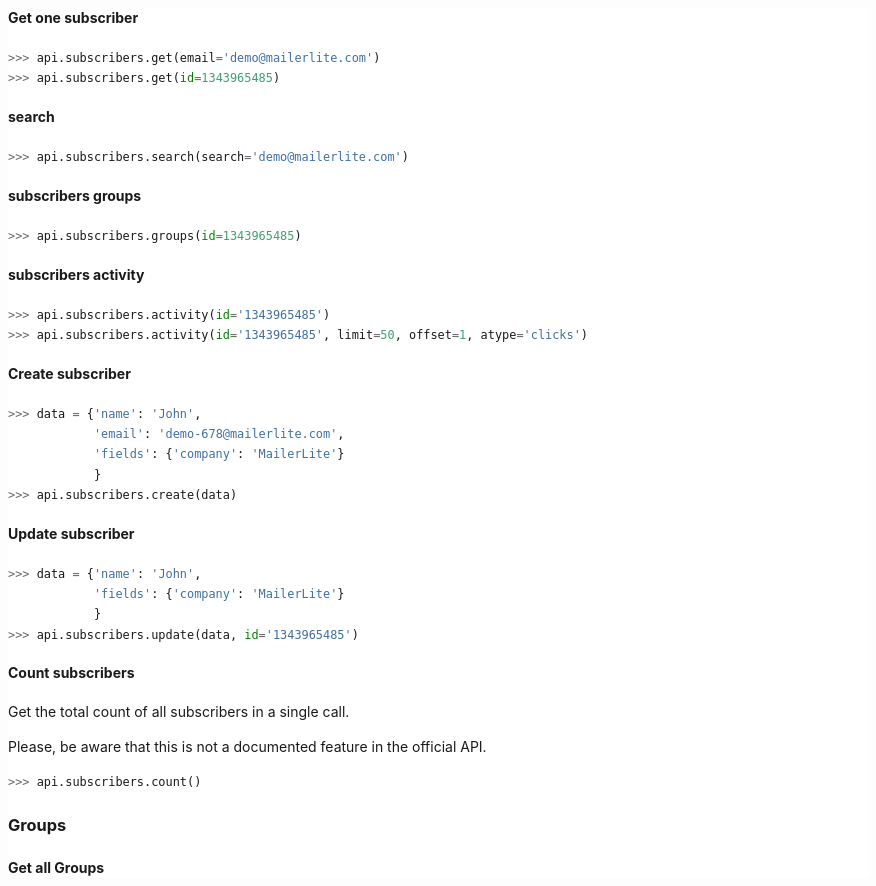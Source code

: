 #### Get one subscriber

```python
>>> api.subscribers.get(email='demo@mailerlite.com')
>>> api.subscribers.get(id=1343965485)
```

#### search

```python
>>> api.subscribers.search(search='demo@mailerlite.com')
```

#### subscribers groups

```python
>>> api.subscribers.groups(id=1343965485)
```

#### subscribers activity

```python
>>> api.subscribers.activity(id='1343965485')
>>> api.subscribers.activity(id='1343965485', limit=50, offset=1, atype='clicks')
```

#### Create subscriber

```python
>>> data = {'name': 'John',
            'email': 'demo-678@mailerlite.com',
            'fields': {'company': 'MailerLite'}
            }
>>> api.subscribers.create(data)
```

#### Update subscriber

```python
>>> data = {'name': 'John',
            'fields': {'company': 'MailerLite'}
            }
>>> api.subscribers.update(data, id='1343965485')
```

#### Count subscribers

Get the total count of all subscribers in a single call.

Please, be aware that this is not a documented feature in the official API.

```python
>>> api.subscribers.count()
```

### Groups

#### Get all Groups
